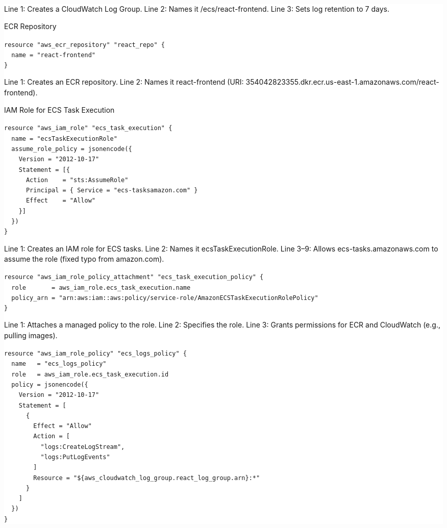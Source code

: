 Line 1: Creates a CloudWatch Log Group.
Line 2: Names it /ecs/react-frontend.
Line 3: Sets log retention to 7 days.

ECR Repository
```
resource "aws_ecr_repository" "react_repo" {
  name = "react-frontend"
}
```

Line 1: Creates an ECR repository.
Line 2: Names it react-frontend (URI: 354042823355.dkr.ecr.us-east-1.amazonaws.com/react-frontend).

IAM Role for ECS Task Execution
```
resource "aws_iam_role" "ecs_task_execution" {
  name = "ecsTaskExecutionRole"
  assume_role_policy = jsonencode({
    Version = "2012-10-17"
    Statement = [{
      Action    = "sts:AssumeRole"
      Principal = { Service = "ecs-tasksamazon.com" }
      Effect    = "Allow"
    }]
  })
}
```

Line 1: Creates an IAM role for ECS tasks.
Line 2: Names it ecsTaskExecutionRole.
Line 3–9: Allows ecs-tasks.amazonaws.com to assume the role (fixed typo from amazon.com).

```
resource "aws_iam_role_policy_attachment" "ecs_task_execution_policy" {
  role       = aws_iam_role.ecs_task_execution.name
  policy_arn = "arn:aws:iam::aws:policy/service-role/AmazonECSTaskExecutionRolePolicy"
}
```


Line 1: Attaches a managed policy to the role.
Line 2: Specifies the role.
Line 3: Grants permissions for ECR and CloudWatch (e.g., pulling images).

```
resource "aws_iam_role_policy" "ecs_logs_policy" {
  name   = "ecs_logs_policy"
  role   = aws_iam_role.ecs_task_execution.id
  policy = jsonencode({
    Version = "2012-10-17"
    Statement = [
      {
        Effect = "Allow"
        Action = [
          "logs:CreateLogStream",
          "logs:PutLogEvents"
        ]
        Resource = "${aws_cloudwatch_log_group.react_log_group.arn}:*"
      }
    ]
  })
}
```
